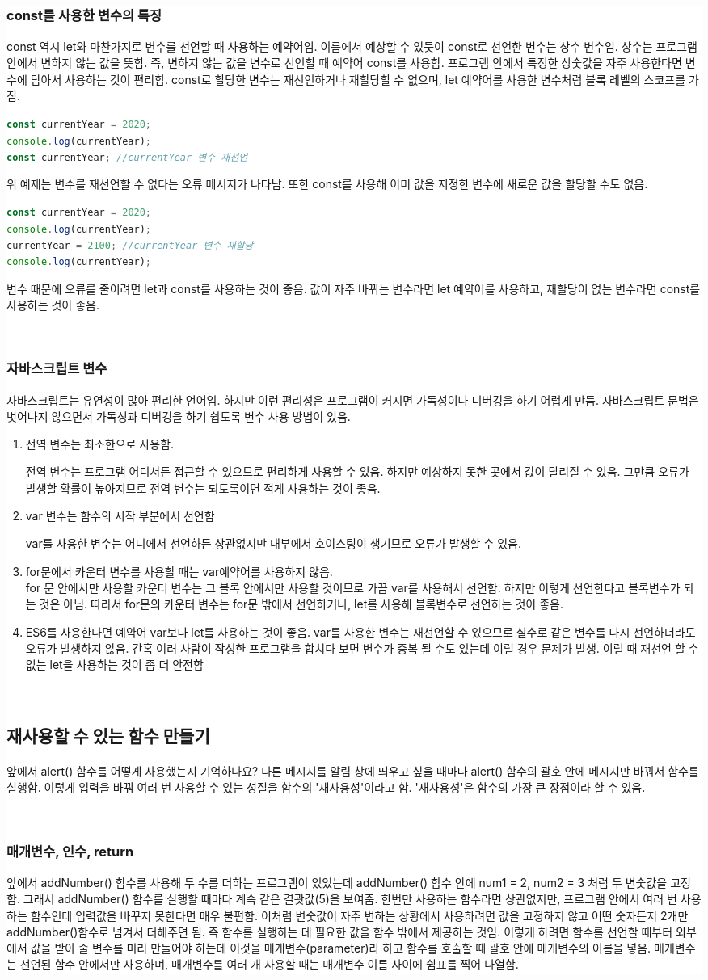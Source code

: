 ### const를 사용한 변수의 특징
const 역시 let와 마찬가지로 변수를 선언할 때 사용하는 예약어임. 이름에서 예상할 수 있듯이 const로 선언한 변수는 상수 변수임. 상수는 프로그램 안에서 변하지 않는 값을 뜻함. 즉, 변하지 않는 값을 변수로 선언할 때 예약어 const를 사용함. 프로그램 안에서 특정한 상숫값을 자주 사용한다면 변수에 담아서 사용하는 것이 편리함.  const로 할당한 변수는 재선언하거나 재할당할 수 없으며, let 예약어를 사용한 변수처럼 블록 레벨의 스코프를 가짐. 
```js
const currentYear = 2020;
console.log(currentYear);
const currentYear; //currentYear 변수 재선언
```
위 예제는 변수를 재선언할 수 없다는 오류 메시지가 나타남. 또한 const를 사용해 이미 값을 지정한 변수에 새로운 값을 할당할 수도 없음.

```js
const currentYear = 2020; 
console.log(currentYear);
currentYear = 2100; //currentYear 변수 재할당
console.log(currentYear);
```
변수 때문에 오류를 줄이려면 let과 const를 사용하는 것이 좋음. 값이 자주 바뀌는 변수라면 let 예약어를 사용하고, 재할당이 없는 변수라면 const를 사용하는 것이 좋음.

<br>

### 자바스크립트 변수
자바스크립트는 유연성이 많아 편리한 언어임. 하지만 이런 편리성은 프로그램이 커지면 가독성이나 디버깅을 하기 어렵게 만듬. 자바스크립트 문법은 벗어나지 않으면서 가독성과 디버깅을 하기 쉽도록 변수 사용 방법이 있음.

1. 전역 변수는 최소한으로 사용함. <p>
  전역 변수는 프로그램 어디서든 접근할 수 있으므로 편리하게 사용할 수 있음. 하지만 예상하지 못한 곳에서 값이 달리질 수 있음. 그만큼 오류가 발생할 확률이 높아지므로 전역 변수는 되도록이면 적게 사용하는 것이 좋음.

2. var 변수는 함수의 시작 부분에서 선언함 <p>
  var를 사용한 변수는 어디에서 선언하든 상관없지만 내부에서 호이스팅이 생기므로 오류가 발생할 수 있음.

3. for문에서 카운터 변수를 사용할 때는 var예약어를 사용하지 않음.  
  for 문 안에서만 사용할 카운터 변수는 그 블록 안에서만 사용할 것이므로 가끔 var를 사용해서 선언함. 하지만 이렇게 선언한다고 블록변수가 되는 것은 아님. 따라서 for문의 카운터 변수는 for문 밖에서 선언하거나, let를 사용해 블록변수로 선언하는 것이 좋음.

4. ES6를 사용한다면 예약어 var보다 let를 사용하는 것이 좋음.
  var를 사용한 변수는 재선언할 수 있으므로 실수로 같은 변수를 다시 선언하더라도 오류가 발생하지 않음. 간혹 여러 사람이 작성한 프로그램을 합치다 보면 변수가 중복 될 수도 있는데 이럴 경우 문제가 발생. 이럴 때 재선언 할 수 없는 let을 사용하는 것이 좀 더 안전함

<br>

## 재사용할 수 있는 함수 만들기
앞에서 alert() 함수를 어떻게 사용했는지 기억하나요? 다른 메시지를 알림 창에 띄우고 싶을 때마다 alert() 함수의 괄호 안에 메시지만 바꿔서 함수를 실행함. 이렇게 입력을 바꿔 여러 번 사용할 수 있는 성질을 함수의 '재사용성'이라고 함. '재사용성'은 함수의 가장 큰 장점이라 할 수 있음.

<br>

### 매개변수, 인수, return
앞에서 addNumber() 함수를 사용해 두 수를 더하는 프로그램이 있었는데 addNumber() 함수 안에 num1 = 2, num2 = 3 처럼 두 변숫값을 고정함. 그래서 addNumber() 함수를 실행할 때마다 계속 같은 결괏값(5)을 보여줌. 한번만 사용하는 함수라면 상관없지만, 프로그램 안에서 여러 번 사용하는 함수인데 입력값을 바꾸지 못한다면 매우 불편함. 이처럼 변숫값이 자주 변하는 상황에서 사용하려면 값을 고정하지 않고 어떤 숫자든지 2개만 addNumber()함수로 넘겨서 더해주면 됨. 즉 함수를 실행하는 데 필요한 값을 함수 밖에서 제공하는 것임. 이렇게 하려면 함수를 선언할 때부터 외부에서 값을 받아 줄 변수를 미리 만들어야 하는데 이것을 매개변수(parameter)라 하고 함수를 호출할 때 괄호 안에 매개변수의 이름을 넣음. 매개변수는 선언된 함수 안에서만 사용하며, 매개변수를 여러 개 사용할 때는 매개변수 이름 사이에 쉼표를 찍어 나열함.
